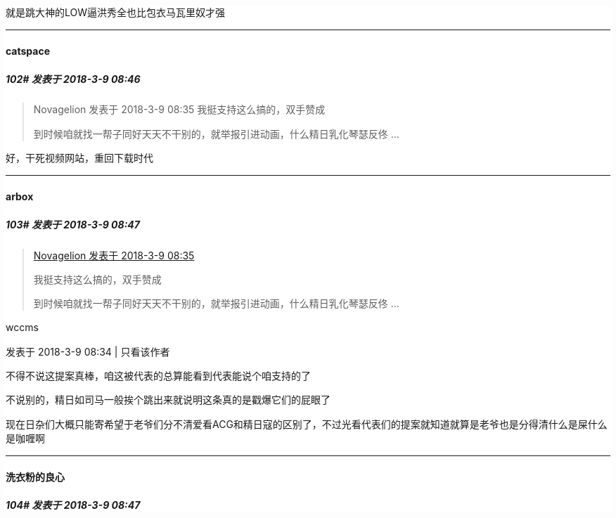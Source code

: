 
就是跳大神的LOW逼洪秀全也比包衣马瓦里奴才强













-----

####  catspace  
##### 102#       发表于 2018-3-9 08:46



<blockquote>Novagelion 发表于 2018-3-9 08:35
我挺支持这么搞的，双手赞成


到时候咱就找一帮子同好天天不干别的，就举报引进动画，什么精日乳化琴瑟反佟 ...</blockquote>
好，干死视频网站，重回下载时代







-----

####  arbox  
##### 103#       发表于 2018-3-9 08:47



<blockquote><a href="httphttps://bbs.saraba1st.com/2b/forum.php?mod=redirect&amp;goto=findpost&amp;pid=38790951&amp;ptid=1586663" target="_blank">Novagelion 发表于 2018-3-9 08:35</a>

我挺支持这么搞的，双手赞成


到时候咱就找一帮子同好天天不干别的，就举报引进动画，什么精日乳化琴瑟反佟 ...</blockquote>
wccms

 发表于 2018-3-9 08:34 | 只看该作者


不得不说这提案真棒，咱这被代表的总算能看到代表能说个咱支持的了


不说别的，精日如司马一般挨个跳出来就说明这条真的是戳爆它们的屁眼了


现在日杂们大概只能寄希望于老爷们分不清爱看ACG和精日寇的区别了，不过光看代表们的提案就知道就算是老爷也是分得清什么是屎什么是咖喱啊







-----

####  洗衣粉的良心  
##### 104#       发表于 2018-3-9 08:47
